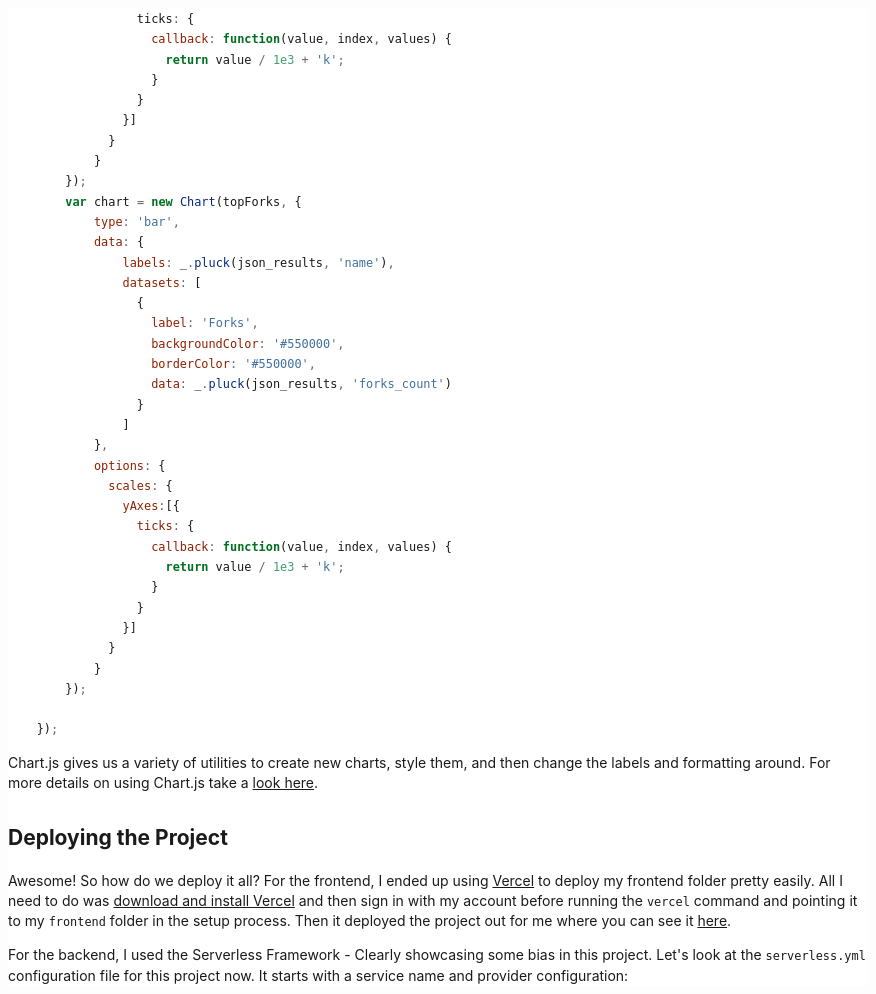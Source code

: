 ```js
                  ticks: {
                    callback: function(value, index, values) {
                      return value / 1e3 + 'k';
                    }
                  }
                }]
              }
            }
        });
        var chart = new Chart(topForks, {
            type: 'bar',
            data: {
                labels: _.pluck(json_results, 'name'),
                datasets: [
                  {
                    label: 'Forks',
                    backgroundColor: '#550000',
                    borderColor: '#550000',
                    data: _.pluck(json_results, 'forks_count')
                  }
                ]
            },
            options: {
              scales: {
                yAxes:[{
                  ticks: {
                    callback: function(value, index, values) {
                      return value / 1e3 + 'k';
                    }
                  }
                }]
              }
            }
        });
        
    });
```

Chart.js gives us a variety of utilities to create new charts, style them, and then change the labels and formatting around. For more details on using Chart.js take a [look here](https://www.chartjs.org/).

## Deploying the Project

Awesome! So how do we deploy it all? For the frontend, I ended up using [Vercel](https://vercel.com/) to deploy my frontend folder pretty easily. All I need to do was [download and install Vercel](https://vercel.com/download) and then sign in with my account before running the `vercel` command and pointing it to my `frontend` folder in the setup process. Then it deployed the project out for me where you can see it [here](https://serverless-scoreboard.now.sh/).

For the backend, I used the Serverless Framework - Clearly showcasing some bias in this project. Let's look at the `serverless.yml` configuration file for this project now. It starts with a service name and provider configuration:
